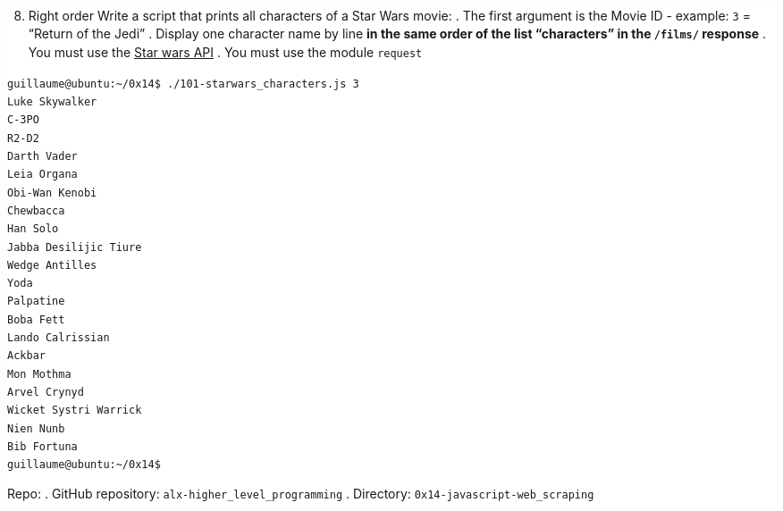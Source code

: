 8. Right order
Write a script that prints all characters of a Star Wars movie:
	. The first argument is the Movie ID - example: `3` = “Return of the Jedi”
	. Display one character name by line **in the same order of the list “characters” in the `/films/` response**
	. You must use the [Star wars API](https://swapi-api.alx-tools.com/)
	. You must use the module `request`

```
guillaume@ubuntu:~/0x14$ ./101-starwars_characters.js 3
Luke Skywalker
C-3PO
R2-D2
Darth Vader
Leia Organa
Obi-Wan Kenobi
Chewbacca
Han Solo
Jabba Desilijic Tiure
Wedge Antilles
Yoda
Palpatine
Boba Fett
Lando Calrissian
Ackbar
Mon Mothma
Arvel Crynyd
Wicket Systri Warrick
Nien Nunb
Bib Fortuna
guillaume@ubuntu:~/0x14$
```

Repo:
  . GitHub repository: `alx-higher_level_programming`
  . Directory: `0x14-javascript-web_scraping`
